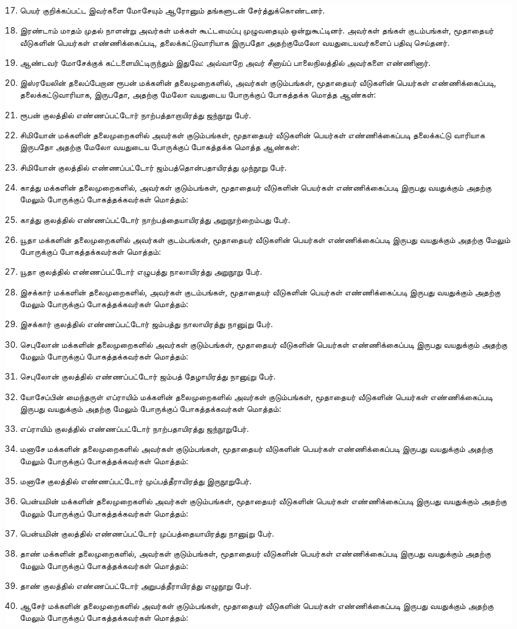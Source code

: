 17. பெயர் குறிக்கப்பட்ட இவர்களை மோசேயும் ஆரோனும் தங்களுடன் சேர்த்துக்கொண்டனர்.  

18. இரண்டாம் மாதம் முதல் நாளன்று அவர்கள் மக்கள் கூட்டமைப்பு முழுவதையும் ஒன்றுகூட்டினர். அவர்கள் தங்கள் குடம்பங்கள், மூதாதையர் வீடுகளின் பெயர்கள் எண்ணிக்கைப்படி, தலைக்கட்டுவாரியாக இருபதோ அதற்குமேலோ வயதுடையவர்களைப் பதிவு செய்தனர்.  

19. ஆண்டவர் மோசேக்குக் கட்டளையிட்டிருந்தும் இதுவே: அவ்வாறே அவர் சீனாய்ப் பாலைநிலத்தில் அவர்களை எண்ணினார்.  

20. இஸ்ரயேலின் தலைப்பேறான ரூபன் மக்களின் தலைமுறைகளில், அவர்கள் குடும்பங்கள், மூதாதையர் வீடுகளின் பெயர்கள் எண்ணிக்கைப்படி, தலைக்கட்டுவாரியாக, இருபதோ, அதற்கு மேலோ வயதுடைய போருக்குப் போகத்தக்க மொத்த ஆண்கள்:  

21. ரூபன் குலத்தில் எண்ணப்பட்டோர் நாற்பத்தாறாயிரத்து ஜந்நூறு பேர்.  

22. சிமியோன் மக்களின் தலைமுறைகளில் அவர்கள் குடும்பங்கள், மூதாதையர் வீடுகளின் பெயர்கள் எண்ணிக்கைப்படி தலைக்கட்டு வாரியாக இருபதோ அதற்கு மேலோ வயதுடைய போருக்குப் போகத்தக்க மொத்த ஆண்கள்:  

23. சிமியோன் குலத்தில் எண்ணப்பட்டோர் ஜம்பத்தொன்பதாயிரத்து முந்நூறு பேர்.  

24. காத்து மக்களின் தலைமுறைகளில், அவர்கள் குடும்பங்கள், மூதாதையர் வீடுகளின் பெயர்கள் எண்ணிக்கைப்படி இருபது வயதுக்கும் அதற்கு மேலும் போருக்குப் போகத்தக்கவர்கள் மொத்தம்:  

25. காத்து குலத்தில் எண்ணப்பட்டோர் நாற்பத்தையாயிரத்து அறுநூற்றைம்பது பேர்.  

26. யூதா மக்களின் தலைமுறைகளில் அவர்கள் குடம்பங்கள், மூதாதையர் வீடுகளின் பெயர்கள் எண்ணிக்கைப்படி இருபது வயதுக்கும் அதற்கு மேலும் போருக்குப் போகத்தக்கவர்கள் மொத்தம்:  

27. யூதா குலத்தில் எண்ணப்பட்டோர் எழுபத்து நாலாயிரத்து அறுநூறு பேர்.  

28. இசக்கார் மக்களின் தலைமுறைகளில், அவர்கள் குடம்பங்கள், மூதாதையர் வீடுகளின் பெயர்கள் எண்ணிக்கைப்படி இருபது வயதுக்கும் அதற்கு மேலும் போருக்குப் போகத்தக்கவர்கள் மொத்தம்:  

29. இசக்கார் குலத்தில் எண்ணப்பட்டோர் ஜம்பத்து நாலாயிரத்து நானு¡று பேர்.  

30. செபுலோன் மக்களின் தலைமுறைகளில் அவர்கள் குடும்பங்கள், மூதாதையர் வீடுகளின் பெயர்கள் எண்ணிக்கைப்படி இருபது வயதுக்கும் அதற்கு மேலும் போருக்குப் போகத்தக்கவர்கள் மொத்தம்:  

31. செபுலோன் குலத்தில் எண்ணப்பட்டோர் ஜம்பத் தேழாயிரத்து நானு¡று பேர்.  

32. யோசேப்பின் மைந்தருள் எப்ராயிம் மக்களின் தலைமுறைகளில் அவர்கள் குடும்பங்கள், மூதாதையர் வீடுகளின் பெயர்கள் எண்ணிக்கைப்படி இருபது வயதுக்கும் அதற்கு மேலும் போருக்குப் போகத்தக்கவர்கள் மொத்தம்:  

33. எப்ராயிம் குலத்தில் எண்ணப்பட்டோர் நாற்பதாயிரத்து ஜந்நூறுபேர்.  

34. மனாசே மக்களின் தலைமுறைகளில் அவர்கள் குடும்பங்கள், மூதாதையர் வீடுகளின் பெயர்கள் எண்ணிக்கைப்படி இருபது வயதுக்கும் அதற்கு மேலும் போருக்குப் போகத்தக்கவர்கள் மொத்தம்:  

35. மனாசே குலத்தில் எண்ணப்பட்டோர் முப்பத்தீராயிரத்து இருநூறுபேர்.  

36. பென்யமின் மக்களின் தலைமுறைகளில் அவர்கள் குடும்பங்கள், மூதாதையர் வீடுகளின் பெயர்கள் எண்ணிக்கைப்படி இருபது வயதுக்கும் அதற்கு மேலும் போருக்குப் போகத்தக்கவர்கள் மொத்தம்:  

37. பென்யமின் குலத்தில் எண்ணப்பட்டோர் முப்பத்தையாயிரத்து நானு¡று பேர்.  

38. தாண் மக்களின் தலைமுறைகளில், அவர்கள் குடும்பங்கள், மூதாதையர் வீடுகளின் பெயர்கள் எண்ணிக்கைப்படி இருபது வயதுக்கும் அதற்கு மேலும் போருக்குப் போகத்தக்கவர்கள் மொத்தம்:  

39. தாண் குலத்தில் எண்ணப்பட்டோர் அறுபத்தீராயிரத்து எழுநூறு பேர்.  

40. ஆசேர் மக்களின் தலைமுறைகளில் அவர்கள் குடும்பங்கள், மூதாதையர் வீடுகளின் பெயர்கள் எண்ணிக்கைப்படி இருபது வயதுக்கும் அதற்கு மேலும் போருக்குப் போகத்தக்கவர்கள் மொத்தம்:  
